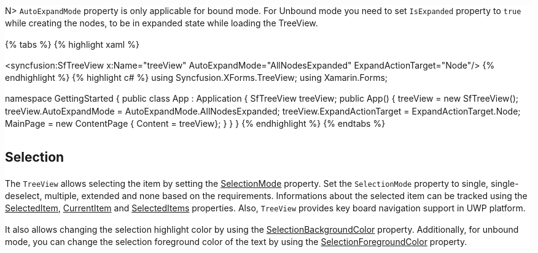  N> `AutoExpandMode` property is only applicable for bound mode. For Unbound mode you need to set `IsExpanded` property to `true` while creating the nodes, to be in expanded state while loading the TreeView.

{% tabs %}
{% highlight xaml %}
<?xml version="1.0" encoding="utf-8" ?>
<ContentPage xmlns="http://xamarin.com/schemas/2014/forms"
             xmlns:x="http://schemas.microsoft.com/winfx/2009/xaml"
             xmlns:syncfusion="clr-namespace:Syncfusion.XForms.TreeView;assembly=Syncfusion.SfTreeView.XForms"
             xmlns:local="clr-namespace:GettingStarted;assembly=GettingStarted"
             x:Class="GettingStarted.MainPage">
  <syncfusion:SfTreeView x:Name="treeView" AutoExpandMode="AllNodesExpanded"
                         ExpandActionTarget="Node"/>
</ContentPage>
{% endhighlight %}
{% highlight c# %}
using Syncfusion.XForms.TreeView;
using Xamarin.Forms;

namespace GettingStarted
{
    public class App : Application
    {
        SfTreeView treeView;
        public App()
        {
            treeView = new SfTreeView();
            treeView.AutoExpandMode = AutoExpandMode.AllNodesExpanded;
            treeView.ExpandActionTarget = ExpandActionTarget.Node;
            MainPage = new ContentPage { Content = treeView};
        }
    }
} 
{% endhighlight %}
{% endtabs %}

## Selection

The `TreeView` allows selecting the item by setting the [SelectionMode](https://help.syncfusion.com/cr/xamarin/Syncfusion.XForms.TreeView.SfTreeView.html#Syncfusion_XForms_TreeView_SfTreeView_SelectionModeProperty) property. Set the `SelectionMode` property to single, single-deselect, multiple, extended and none based on the requirements. Informations about the selected item can be tracked using the [SelectedItem](https://help.syncfusion.com/cr/xamarin/Syncfusion.XForms.TreeView.SfTreeView.html#Syncfusion_XForms_TreeView_SfTreeView_SelectedItemProperty), [CurrentItem](https://help.syncfusion.com/cr/xamarin/Syncfusion.XForms.TreeView.SfTreeView.html#Syncfusion_XForms_TreeView_SfTreeView_CurrentItemProperty) and [SelectedItems](https://help.syncfusion.com/cr/xamarin/Syncfusion.XForms.TreeView.SfTreeView.html#Syncfusion_XForms_TreeView_SfTreeView_SelectedItemsProperty) properties. Also, `TreeView` provides key board navigation support in UWP platform.

It also allows changing the selection highlight color by using the [SelectionBackgroundColor](https://help.syncfusion.com/cr/xamarin/Syncfusion.XForms.TreeView.SfTreeView.html#Syncfusion_XForms_TreeView_SfTreeView_SelectionBackgroundColorProperty) property. Additionally, for unbound mode, you can change the selection foreground color of the text by using the [SelectionForegroundColor](https://help.syncfusion.com/cr/xamarin/Syncfusion.XForms.TreeView.SfTreeView.html#Syncfusion_XForms_TreeView_SfTreeView_SelectionForegroundColorProperty) property.
